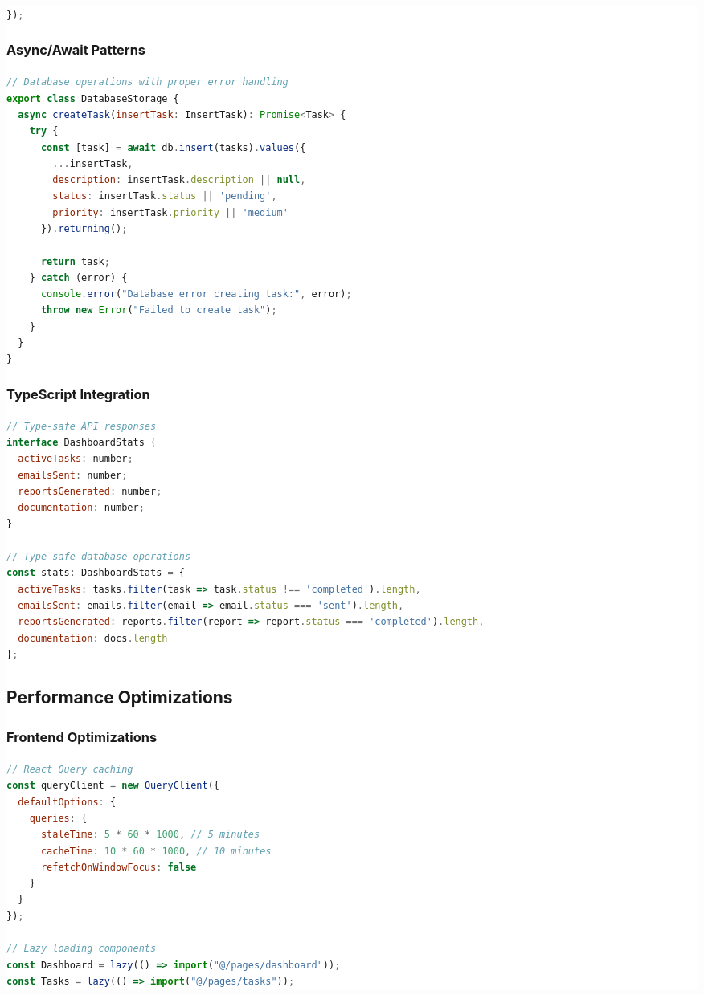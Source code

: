 ```javascript
});
```

### Async/Await Patterns
```javascript
// Database operations with proper error handling
export class DatabaseStorage {
  async createTask(insertTask: InsertTask): Promise<Task> {
    try {
      const [task] = await db.insert(tasks).values({
        ...insertTask,
        description: insertTask.description || null,
        status: insertTask.status || 'pending',
        priority: insertTask.priority || 'medium'
      }).returning();
      
      return task;
    } catch (error) {
      console.error("Database error creating task:", error);
      throw new Error("Failed to create task");
    }
  }
}
```

### TypeScript Integration
```javascript
// Type-safe API responses
interface DashboardStats {
  activeTasks: number;
  emailsSent: number;
  reportsGenerated: number;
  documentation: number;
}

// Type-safe database operations
const stats: DashboardStats = {
  activeTasks: tasks.filter(task => task.status !== 'completed').length,
  emailsSent: emails.filter(email => email.status === 'sent').length,
  reportsGenerated: reports.filter(report => report.status === 'completed').length,
  documentation: docs.length
};
```

## Performance Optimizations

### Frontend Optimizations
```javascript
// React Query caching
const queryClient = new QueryClient({
  defaultOptions: {
    queries: {
      staleTime: 5 * 60 * 1000, // 5 minutes
      cacheTime: 10 * 60 * 1000, // 10 minutes
      refetchOnWindowFocus: false
    }
  }
});

// Lazy loading components
const Dashboard = lazy(() => import("@/pages/dashboard"));
const Tasks = lazy(() => import("@/pages/tasks"));
```
